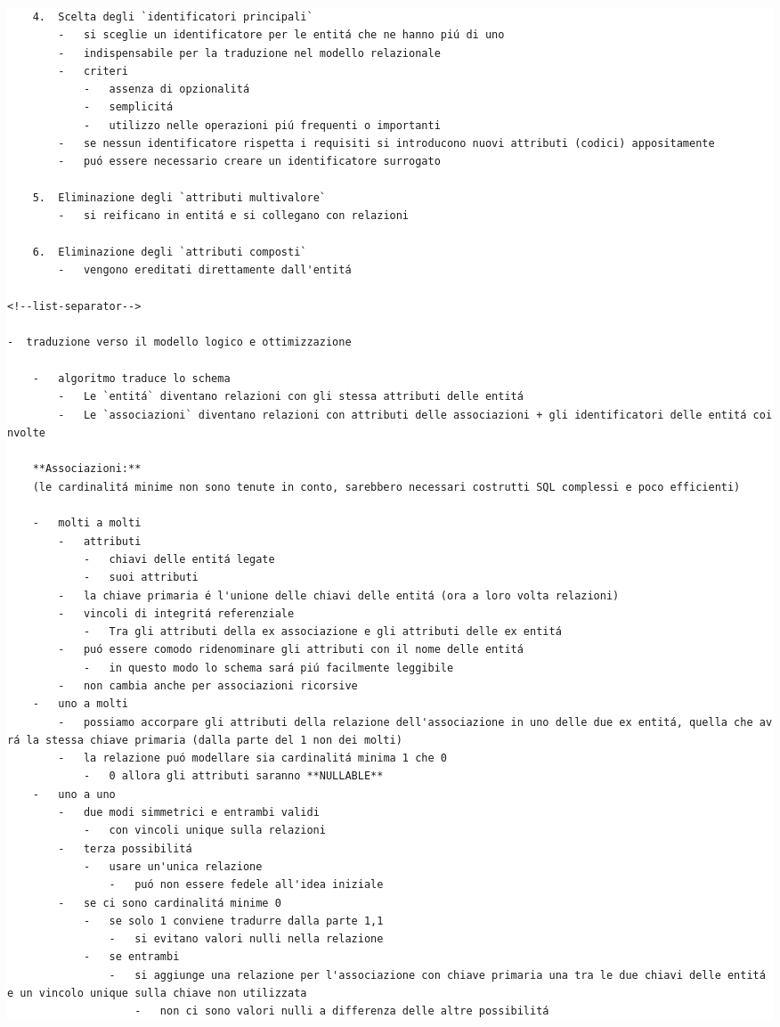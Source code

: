         4.  Scelta degli `identificatori principali`
            -   si sceglie un identificatore per le entitá che ne hanno piú di uno
            -   indispensabile per la traduzione nel modello relazionale
            -   criteri
                -   assenza di opzionalitá
                -   semplicitá
                -   utilizzo nelle operazioni piú frequenti o importanti
            -   se nessun identificatore rispetta i requisiti si introducono nuovi attributi (codici) appositamente
            -   puó essere necessario creare un identificatore surrogato

        5.  Eliminazione degli `attributi multivalore`
            -   si reificano in entitá e si collegano con relazioni

        6.  Eliminazione degli `attributi composti`
            -   vengono ereditati direttamente dall'entitá

    <!--list-separator-->

    -  traduzione verso il modello logico e ottimizzazione

        -   algoritmo traduce lo schema
            -   Le `entitá` diventano relazioni con gli stessa attributi delle entitá
            -   Le `associazioni` diventano relazioni con attributi delle associazioni + gli identificatori delle entitá coinvolte

        **Associazioni:**
        (le cardinalitá minime non sono tenute in conto, sarebbero necessari costrutti SQL complessi e poco efficienti)

        -   molti a molti
            -   attributi
                -   chiavi delle entitá legate
                -   suoi attributi
            -   la chiave primaria é l'unione delle chiavi delle entitá (ora a loro volta relazioni)
            -   vincoli di integritá referenziale
                -   Tra gli attributi della ex associazione e gli attributi delle ex entitá
            -   puó essere comodo ridenominare gli attributi con il nome delle entitá
                -   in questo modo lo schema sará piú facilmente leggibile
            -   non cambia anche per associazioni ricorsive
        -   uno a molti
            -   possiamo accorpare gli attributi della relazione dell'associazione in uno delle due ex entitá, quella che avrá la stessa chiave primaria (dalla parte del 1 non dei molti)
            -   la relazione puó modellare sia cardinalitá minima 1 che 0
                -   0 allora gli attributi saranno **NULLABLE**
        -   uno a uno
            -   due modi simmetrici e entrambi validi
                -   con vincoli unique sulla relazioni
            -   terza possibilitá
                -   usare un'unica relazione
                    -   puó non essere fedele all'idea iniziale
            -   se ci sono cardinalitá minime 0
                -   se solo 1 conviene tradurre dalla parte 1,1
                    -   si evitano valori nulli nella relazione
                -   se entrambi
                    -   si aggiunge una relazione per l'associazione con chiave primaria una tra le due chiavi delle entitá e un vincolo unique sulla chiave non utilizzata
                        -   non ci sono valori nulli a differenza delle altre possibilitá
